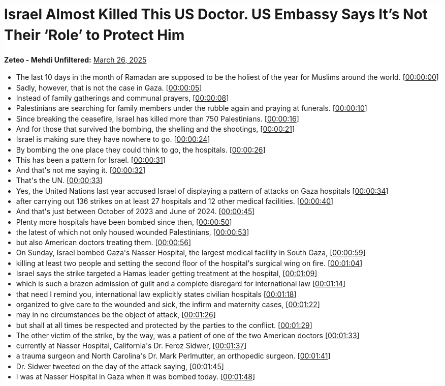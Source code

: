 # Israel Almost Killed This US Doctor. US Embassy Says It’s Not Their ‘Role’ to Protect Him
**Zeteo - Mehdi Unfiltered:** [March 26, 2025](https://www.youtube.com/watch?v=BpuhOgXIkjI)
*  The last 10 days in the month of Ramadan are supposed to be the holiest of the year for Muslims around the world. [[00:00:00](https://www.youtube.com/watch?v=BpuhOgXIkjI&t=0.0s)]
*  Sadly, however, that is not the case in Gaza. [[00:00:05](https://www.youtube.com/watch?v=BpuhOgXIkjI&t=5.2s)]
*  Instead of family gatherings and communal prayers, [[00:00:08](https://www.youtube.com/watch?v=BpuhOgXIkjI&t=8.24s)]
*  Palestinians are searching for family members under the rubble again and praying at funerals. [[00:00:10](https://www.youtube.com/watch?v=BpuhOgXIkjI&t=10.84s)]
*  Since breaking the ceasefire, Israel has killed more than 750 Palestinians. [[00:00:16](https://www.youtube.com/watch?v=BpuhOgXIkjI&t=16.72s)]
*  And for those that survived the bombing, the shelling and the shootings, [[00:00:21](https://www.youtube.com/watch?v=BpuhOgXIkjI&t=21.2s)]
*  Israel is making sure they have nowhere to go. [[00:00:24](https://www.youtube.com/watch?v=BpuhOgXIkjI&t=24.64s)]
*  By bombing the one place they could think to go, the hospitals. [[00:00:26](https://www.youtube.com/watch?v=BpuhOgXIkjI&t=26.84s)]
*  This has been a pattern for Israel. [[00:00:31](https://www.youtube.com/watch?v=BpuhOgXIkjI&t=31.04s)]
*  And that's not me saying it. [[00:00:32](https://www.youtube.com/watch?v=BpuhOgXIkjI&t=32.72s)]
*  That's the UN. [[00:00:33](https://www.youtube.com/watch?v=BpuhOgXIkjI&t=33.88s)]
*  Yes, the United Nations last year accused Israel of displaying a pattern of attacks on Gaza hospitals [[00:00:34](https://www.youtube.com/watch?v=BpuhOgXIkjI&t=34.76s)]
*  after carrying out 136 strikes on at least 27 hospitals and 12 other medical facilities. [[00:00:40](https://www.youtube.com/watch?v=BpuhOgXIkjI&t=40.08s)]
*  And that's just between October of 2023 and June of 2024. [[00:00:45](https://www.youtube.com/watch?v=BpuhOgXIkjI&t=45.84s)]
*  Plenty more hospitals have been bombed since then, [[00:00:50](https://www.youtube.com/watch?v=BpuhOgXIkjI&t=50.56s)]
*  the latest of which not only housed wounded Palestinians, [[00:00:53](https://www.youtube.com/watch?v=BpuhOgXIkjI&t=53.24s)]
*  but also American doctors treating them. [[00:00:56](https://www.youtube.com/watch?v=BpuhOgXIkjI&t=56.48s)]
*  On Sunday, Israel bombed Gaza's Nasser Hospital, the largest medical facility in South Gaza, [[00:00:59](https://www.youtube.com/watch?v=BpuhOgXIkjI&t=59.08s)]
*  killing at least two people and setting the second floor of the hospital's surgical wing on fire. [[00:01:04](https://www.youtube.com/watch?v=BpuhOgXIkjI&t=64.24s)]
*  Israel says the strike targeted a Hamas leader getting treatment at the hospital, [[00:01:09](https://www.youtube.com/watch?v=BpuhOgXIkjI&t=69.92s)]
*  which is such a brazen admission of guilt and a complete disregard for international law [[00:01:14](https://www.youtube.com/watch?v=BpuhOgXIkjI&t=74.0s)]
*  that need I remind you, international law explicitly states civilian hospitals [[00:01:18](https://www.youtube.com/watch?v=BpuhOgXIkjI&t=78.44s)]
*  organized to give care to the wounded and sick, the infirm and maternity cases, [[00:01:22](https://www.youtube.com/watch?v=BpuhOgXIkjI&t=82.47999999999999s)]
*  may in no circumstances be the object of attack, [[00:01:26](https://www.youtube.com/watch?v=BpuhOgXIkjI&t=86.28s)]
*  but shall at all times be respected and protected by the parties to the conflict. [[00:01:29](https://www.youtube.com/watch?v=BpuhOgXIkjI&t=89.08s)]
*  The other victim of the strike, by the way, was a patient of one of the two American doctors [[00:01:33](https://www.youtube.com/watch?v=BpuhOgXIkjI&t=93.88s)]
*  currently at Nasser Hospital, California's Dr. Feroz Sidwer, [[00:01:37](https://www.youtube.com/watch?v=BpuhOgXIkjI&t=97.48s)]
*  a trauma surgeon and North Carolina's Dr. Mark Perlmutter, an orthopedic surgeon. [[00:01:41](https://www.youtube.com/watch?v=BpuhOgXIkjI&t=101.24000000000001s)]
*  Dr. Sidwer tweeted on the day of the attack saying, [[00:01:45](https://www.youtube.com/watch?v=BpuhOgXIkjI&t=105.68s)]
*  I was at Nasser Hospital in Gaza when it was bombed today. [[00:01:48](https://www.youtube.com/watch?v=BpuhOgXIkjI&t=108.16s)]